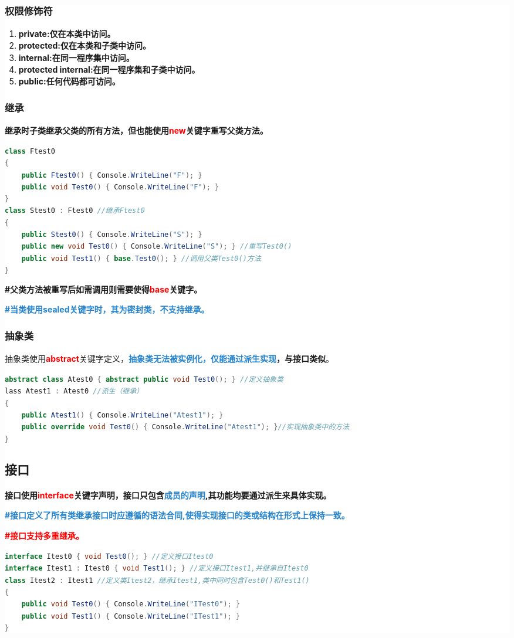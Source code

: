### **权限修饰符**

1. **private:仅在本类中访问。**
2. **protected:仅在本类和子类中访问。**
3. **internal:在同一程序集中访问。**
4. **protected internal:在同一程序集和子类中访问。**
5. **public:任何代码都可访问。**

### **继承**

**继承时子类继承父类的所有方法，但也能使用<font color="#FF0000">new</font>关键字重写父类方法。**

~~~C#
class Ftest0
{
    public Ftest0() { Console.WriteLine("F"); }
    public void Test0() { Console.WriteLine("F"); }
}
class Stest0 : Ftest0 //继承Ftest0
{
    public Stest0() { Console.WriteLine("S"); }
    public new void Test0() { Console.WriteLine("S"); } //重写Test0()
    public void Test1() { base.Test0(); } //调用父类Test0()方法
}
~~~

**#父类方法被重写后如需调用则需要使得<font color="#FF0000">base</font>关键字。**

**<font color="#2383CE">#当类使用sealed关键字时，其为密封类，不支持继承。</font>**

### **抽象类**

抽象类使用<font color="#FF0000">**abstract**</font>关键字定义，**<font color="#2383CE">抽象类无法被实例化，仅能通过派生实现</font>，与接口类似**。

~~~C#
abstract class Atest0 { abstract public void Test0(); } //定义抽象类
lass Atest1 : Atest0 //派生（继承）
{
    public Atest1() { Console.WriteLine("Atest1"); }
    public override void Test0() { Console.WriteLine("Atest1"); }//实现抽象类中的方法
}
~~~

## **接口**

**接口使用<font color="#FF0000">interface</font>关键字声明，接口只包含<font color="#2383CE">成员的声明</font>,其功能均要通过派生来具体实现。**

**<font color="#2383CE">#接口定义了所有类继承接口时应遵循的语法合同,使得实现接口的类或结构在形式上保持一致。</font>**

**<font color="#FF0000">#接口支持多重继承。</font>**

~~~C#
interface Itest0 { void Test0(); } //定义接口Itest0
interface Itest1 : Itest0 { void Test1(); } //定义接口Itest1,并继承自Itest0
class Itest2 : Itest1 //定义类Itest2，继承Itest1,类中同时包含Test0()和Test1()
{
    public void Test0() { Console.WriteLine("ITest0"); }
    public void Test1() { Console.WriteLine("ITest1"); }
}
~~~
